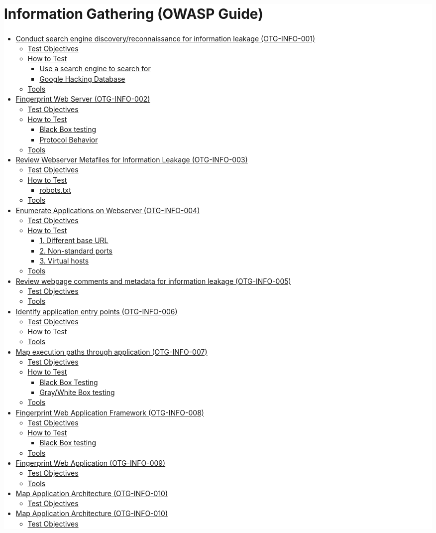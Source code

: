 # Information Gathering (OWASP Guide)



- [Conduct search engine discovery/reconnaissance for information leakage (OTG-INFO-001)](#conduct-search-engine-discoveryreconnaissance-for-information-leakage-otg-info-001)
  - [Test Objectives](#test-objectives)
  - [How to Test](#how-to-test)
    - [Use a search engine to search for](#use-a-search-engine-to-search-for)
    - [Google Hacking Database](#google-hacking-database)
  - [Tools](#tools)
- [Fingerprint Web Server (OTG-INFO-002)](#fingerprint-web-server-otg-info-002)
  - [Test Objectives](#test-objectives-1)
  - [How to Test](#how-to-test-1)
    - [Black Box testing](#black-box-testing)
    - [Protocol Behavior](#protocol-behavior)
  - [Tools](#tools-1)
- [Review Webserver Metafiles for Information Leakage (OTG-INFO-003)](#review-webserver-metafiles-for-information-leakage-otg-info-003)
  - [Test Objectives](#test-objectives-2)
  - [How to Test](#how-to-test-2)
    - [robots.txt](#robotstxt)
  - [Tools](#tools-2)
- [Enumerate Applications on Webserver (OTG-INFO-004)](#enumerate-applications-on-webserver-otg-info-004)
  - [Test Objectives](#test-objectives-3)
  - [How to Test](#how-to-test-3)
    - [1. Different base URL](#1-different-base-url)
    - [2. Non-standard ports](#2-non-standard-ports)
    - [3. Virtual hosts](#3-virtual-hosts)
  - [Tools](#tools-3)
- [Review webpage comments and metadata for information leakage (OTG-INFO-005)](#review-webpage-comments-and-metadata-for-information-leakage-otg-info-005)
  - [Test Objectives](#test-objectives-4)
  - [Tools](#tools-4)
- [Identify application entry points (OTG-INFO-006)](#identify-application-entry-points-otg-info-006)
  - [Test Objectives](#test-objectives-5)
  - [How to Test](#how-to-test-4)
  - [Tools](#tools-5)
- [Map execution paths through application (OTG-INFO-007)](#map-execution-paths-through-application-otg-info-007)
  - [Test Objectives](#test-objectives-6)
  - [How to Test](#how-to-test-5)
    - [Black Box Testing](#black-box-testing)
    - [Gray/White Box testing](#graywhite-box-testing)
  - [Tools](#tools-6)
- [Fingerprint Web Application Framework (OTG-INFO-008)](#fingerprint-web-application-framework-otg-info-008)
  - [Test Objectives](#test-objectives-7)
  - [How to Test](#how-to-test-6)
    - [Black Box testing](#black-box-testing-1)
  - [Tools](#tools-7)
- [Fingerprint Web Application (OTG-INFO-009)](#fingerprint-web-application-otg-info-009)
  - [Test Objectives](#test-objectives-8)
  - [Tools](#tools-8)
- [Map Application Architecture (OTG-INFO-010)](#map-application-architecture-otg-info-010)
  - [Test Objectives](#test-objectives-9)
- [Map Application Architecture (OTG-INFO-010)](#map-application-architecture-otg-info-010-1)
  - [Test Objectives](#test-objectives-10)
